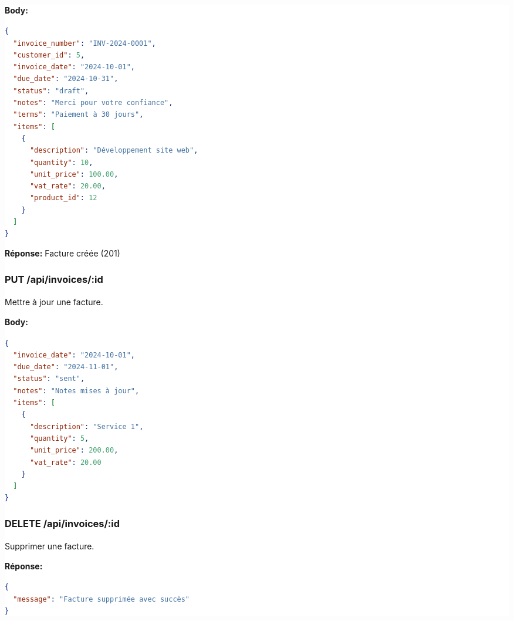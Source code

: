 **Body:**
```json
{
  "invoice_number": "INV-2024-0001",
  "customer_id": 5,
  "invoice_date": "2024-10-01",
  "due_date": "2024-10-31",
  "status": "draft",
  "notes": "Merci pour votre confiance",
  "terms": "Paiement à 30 jours",
  "items": [
    {
      "description": "Développement site web",
      "quantity": 10,
      "unit_price": 100.00,
      "vat_rate": 20.00,
      "product_id": 12
    }
  ]
}
```

**Réponse:** Facture créée (201)

### PUT /api/invoices/:id
Mettre à jour une facture.

**Body:**
```json
{
  "invoice_date": "2024-10-01",
  "due_date": "2024-11-01",
  "status": "sent",
  "notes": "Notes mises à jour",
  "items": [
    {
      "description": "Service 1",
      "quantity": 5,
      "unit_price": 200.00,
      "vat_rate": 20.00
    }
  ]
}
```

### DELETE /api/invoices/:id
Supprimer une facture.

**Réponse:**
```json
{
  "message": "Facture supprimée avec succès"
}
```

